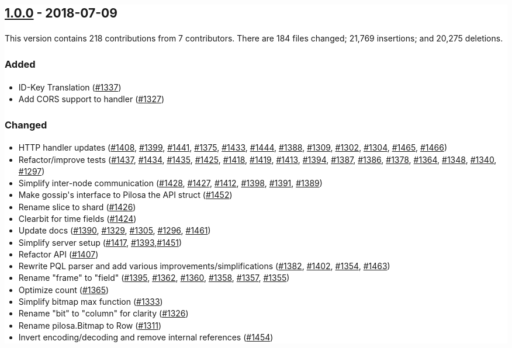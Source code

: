 ## [1.0.0] - 2018-07-09

This version contains 218 contributions from 7 contributors. There are 184 files changed; 21,769 insertions; and 20,275 deletions.

### Added

- ID-Key Translation ([#1337](https://github.com/pilosa/pilosa/pull/1337))
- Add CORS support to handler ([#1327](https://github.com/pilosa/pilosa/pull/1327))

### Changed

- HTTP handler updates ([#1408](https://github.com/pilosa/pilosa/pull/1408), [#1399](https://github.com/pilosa/pilosa/pull/1399), [#1441](https://github.com/pilosa/pilosa/pull/1441), [#1375](https://github.com/pilosa/pilosa/pull/1375), [#1433](https://github.com/pilosa/pilosa/pull/1433), [#1444](https://github.com/pilosa/pilosa/pull/1444), [#1388](https://github.com/pilosa/pilosa/pull/1388), [#1309](https://github.com/pilosa/pilosa/pull/1309), [#1302](https://github.com/pilosa/pilosa/pull/1302), [#1304](https://github.com/pilosa/pilosa/pull/1304), [#1465](https://github.com/pilosa/pilosa/pull/1465), [#1466](https://github.com/pilosa/pilosa/pull/1466))
- Refactor/improve tests ([#1437](https://github.com/pilosa/pilosa/pull/1437), [#1434](https://github.com/pilosa/pilosa/pull/1434), [#1435](https://github.com/pilosa/pilosa/pull/1435), [#1425](https://github.com/pilosa/pilosa/pull/1425), [#1418](https://github.com/pilosa/pilosa/pull/1418), [#1419](https://github.com/pilosa/pilosa/pull/1419), [#1413](https://github.com/pilosa/pilosa/pull/1413), [#1394](https://github.com/pilosa/pilosa/pull/1394), [#1387](https://github.com/pilosa/pilosa/pull/1387), [#1386](https://github.com/pilosa/pilosa/pull/1386), [#1378](https://github.com/pilosa/pilosa/pull/1378), [#1364](https://github.com/pilosa/pilosa/pull/1364), [#1348](https://github.com/pilosa/pilosa/pull/1348), [#1340](https://github.com/pilosa/pilosa/pull/1340), [#1297](https://github.com/pilosa/pilosa/pull/1297))
- Simplify inter-node communication ([#1428](https://github.com/pilosa/pilosa/pull/1428), [#1427](https://github.com/pilosa/pilosa/pull/1427), [#1412](https://github.com/pilosa/pilosa/pull/1412), [#1398](https://github.com/pilosa/pilosa/pull/1398), [#1391](https://github.com/pilosa/pilosa/pull/1391), [#1389](https://github.com/pilosa/pilosa/pull/1389))
- Make gossip's interface to Pilosa the API struct ([#1452](https://github.com/pilosa/pilosa/pull/1452))
- Rename slice to shard ([#1426](https://github.com/pilosa/pilosa/pull/1426))
- Clearbit for time fields ([#1424](https://github.com/pilosa/pilosa/pull/1424))
- Update docs ([#1390](https://github.com/pilosa/pilosa/pull/1390), [#1329](https://github.com/pilosa/pilosa/pull/1329), [#1305](https://github.com/pilosa/pilosa/pull/1305), [#1296](https://github.com/pilosa/pilosa/pull/1296), [#1461](https://github.com/pilosa/pilosa/pull/1461))
- Simplify server setup ([#1417](https://github.com/pilosa/pilosa/pull/1417), [#1393](https://github.com/pilosa/pilosa/pull/1393),[#1451](https://github.com/pilosa/pilosa/pull/1451))
- Refactor API ([#1407](https://github.com/pilosa/pilosa/pull/1407))
- Rewrite PQL parser and add various improvements/simplifications ([#1382](https://github.com/pilosa/pilosa/pull/1382), [#1402](https://github.com/pilosa/pilosa/pull/1402), [#1354](https://github.com/pilosa/pilosa/pull/1354), [#1463](https://github.com/pilosa/pilosa/pull/1463))
- Rename "frame" to "field" ([#1395](https://github.com/pilosa/pilosa/pull/1395), [#1362](https://github.com/pilosa/pilosa/pull/1362), [#1360](https://github.com/pilosa/pilosa/pull/1360), [#1358](https://github.com/pilosa/pilosa/pull/1358), [#1357](https://github.com/pilosa/pilosa/pull/1357), [#1355](https://github.com/pilosa/pilosa/pull/1355))
- Optimize count ([#1365](https://github.com/pilosa/pilosa/pull/1365))
- Simplify bitmap max function ([#1333](https://github.com/pilosa/pilosa/pull/1333))
- Rename "bit" to "column" for clarity ([#1326](https://github.com/pilosa/pilosa/pull/1326))
- Rename pilosa.Bitmap to Row ([#1311](https://github.com/pilosa/pilosa/pull/1311))
- Invert encoding/decoding and remove internal references ([#1454](https://github.com/pilosa/pilosa/pull/1454))


[Unreleased]: https://github.com/pilosa/pilosa/compare/v1.2...HEAD
[0.4.0]: https://github.com/pilosa/pilosa/compare/v0.3...v0.4
[0.5.0]: https://github.com/pilosa/pilosa/compare/v0.4...v0.5
[0.6.0]: https://github.com/pilosa/pilosa/compare/v0.5...v0.6
[0.7.0]: https://github.com/pilosa/pilosa/compare/v0.6...v0.7
[0.8.0]: https://github.com/pilosa/pilosa/compare/v0.7...v0.8
[0.9.0]: https://github.com/pilosa/pilosa/compare/v0.8...v0.9
[0.10.0]: https://github.com/pilosa/pilosa/compare/v0.9...v0.10
[1.0.0]: https://github.com/pilosa/pilosa/compare/v0.10...v1.0
[1.1.0]: https://github.com/pilosa/pilosa/compare/v1.0...v1.1
[1.2.0]: https://github.com/pilosa/pilosa/compare/v1.1...v1.2